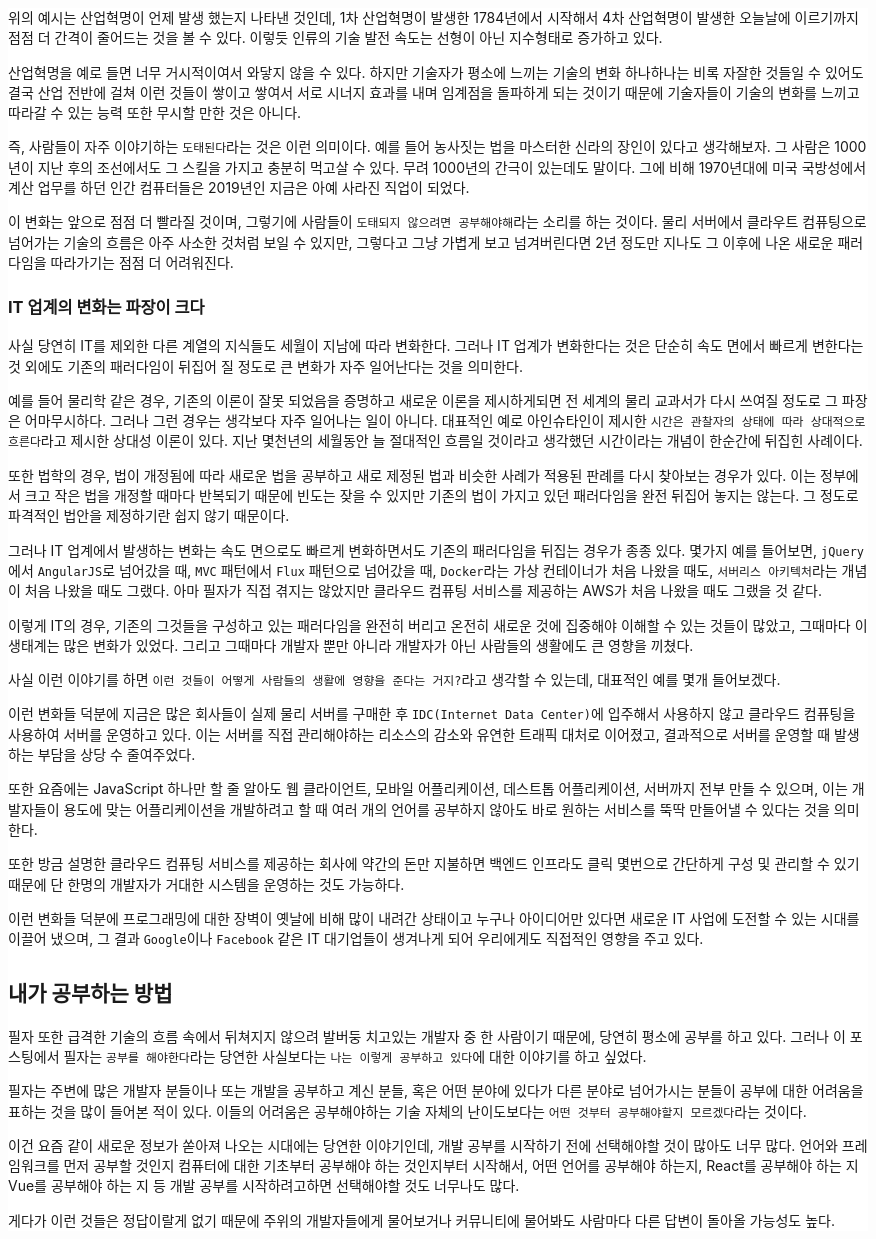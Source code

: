 위의 예시는 산업혁명이 언제 발생 했는지 나타낸 것인데, 1차 산업혁명이 발생한 1784년에서 시작해서 4차 산업혁명이 발생한 오늘날에 이르기까지 점점 더 간격이 줄어드는 것을 볼 수 있다. 이렇듯 인류의 기술 발전 속도는 선형이 아닌 지수형태로 증가하고 있다.

산업혁명을 예로 들면 너무 거시적이여서 와닿지 않을 수 있다. 하지만 기술자가 평소에 느끼는 기술의 변화 하나하나는 비록 자잘한 것들일 수 있어도 결국 산업 전반에 걸쳐 이런 것들이 쌓이고 쌓여서 서로 시너지 효과를 내며 임계점을 돌파하게 되는 것이기 때문에 기술자들이 기술의 변화를 느끼고 따라갈 수 있는 능력 또한 무시할 만한 것은 아니다.

즉, 사람들이 자주 이야기하는 `도태된다`라는 것은 이런 의미이다. 예를 들어 농사짓는 법을 마스터한 신라의 장인이 있다고 생각해보자. 그 사람은 1000년이 지난 후의 조선에서도 그 스킬을 가지고 충분히 먹고살 수 있다. 무려 1000년의 간극이 있는데도 말이다. 그에 비해 1970년대에 미국 국방성에서 계산 업무를 하던 인간 컴퓨터들은 2019년인 지금은 아예 사라진 직업이 되었다.

이 변화는 앞으로 점점 더 빨라질 것이며, 그렇기에 사람들이 `도태되지 않으려면 공부해야해`라는 소리를 하는 것이다. 물리 서버에서 클라우트 컴퓨팅으로 넘어가는 기술의 흐름은 아주 사소한 것처럼 보일 수 있지만, 그렇다고 그냥 가볍게 보고 넘겨버린다면 2년 정도만 지나도 그 이후에 나온 새로운 패러다임을 따라가기는 점점 더 어려워진다.

### IT 업계의 변화는 파장이 크다
사실 당연히 IT를 제외한 다른 계열의 지식들도 세월이 지남에 따라 변화한다. 그러나 IT 업계가 변화한다는 것은 단순히 속도 면에서 빠르게 변한다는 것 외에도 기존의 패러다임이 뒤집어 질 정도로 큰 변화가 자주 일어난다는 것을 의미한다.

예를 들어 물리학 같은 경우, 기존의 이론이 잘못 되었음을 증명하고 새로운 이론을 제시하게되면 전 세계의 물리 교과서가 다시 쓰여질 정도로 그 파장은 어마무시하다. 그러나 그런 경우는 생각보다 자주 일어나는 일이 아니다. 대표적인 예로 아인슈타인이 제시한 `시간은 관찰자의 상태에 따라 상대적으로 흐른다`라고 제시한 상대성 이론이 있다. 지난 몇천년의 세월동안 늘 절대적인 흐름일 것이라고 생각했던 시간이라는 개념이 한순간에 뒤집힌 사례이다.

또한 법학의 경우, 법이 개정됨에 따라 새로운 법을 공부하고 새로 제정된 법과 비슷한 사례가 적용된 판례를 다시 찾아보는 경우가 있다. 이는 정부에서 크고 작은 법을 개정할 때마다 반복되기 때문에 빈도는 잦을 수 있지만 기존의 법이 가지고 있던 패러다임을 완전 뒤집어 놓지는 않는다. 그 정도로 파격적인 법안을 제정하기란 쉽지 않기 때문이다.

그러나 IT 업계에서 발생하는 변화는 속도 면으로도 빠르게 변화하면서도 기존의 패러다임을 뒤집는 경우가 종종 있다. 몇가지 예를 들어보면, `jQuery`에서 `AngularJS`로 넘어갔을 때, `MVC` 패턴에서 `Flux` 패턴으로 넘어갔을 때, `Docker`라는 가상 컨테이너가 처음 나왔을 때도, `서버리스 아키텍처`라는 개념이 처음 나왔을 때도 그랬다. 아마 필자가 직접 겪지는 않았지만 클라우드 컴퓨팅 서비스를 제공하는 AWS가 처음 나왔을 때도 그랬을 것 같다.

이렇게 IT의 경우, 기존의 그것들을 구성하고 있는 패러다임을 완전히 버리고 온전히 새로운 것에 집중해야 이해할 수 있는 것들이 많았고, 그때마다 이 생태계는 많은 변화가 있었다. 그리고 그때마다 개발자 뿐만 아니라 개발자가 아닌 사람들의 생활에도 큰 영향을 끼쳤다.

사실 이런 이야기를 하면 `이런 것들이 어떻게 사람들의 생활에 영향을 준다는 거지?`라고 생각할 수 있는데, 대표적인 예를 몇개 들어보겠다.

이런 변화들 덕분에 지금은 많은 회사들이 실제 물리 서버를 구매한 후 `IDC(Internet Data Center)`에 입주해서 사용하지 않고 클라우드 컴퓨팅을 사용하여 서버를 운영하고 있다. 이는 서버를 직접 관리해야하는 리소스의 감소와 유연한 트래픽 대처로 이어졌고, 결과적으로 서버를 운영할 때 발생하는 부담을 상당 수 줄여주었다.

또한 요즘에는 JavaScript 하나만 할 줄 알아도 웹 클라이언트, 모바일 어플리케이션, 데스트톱 어플리케이션, 서버까지 전부 만들 수 있으며, 이는 개발자들이 용도에 맞는 어플리케이션을 개발하려고 할 때 여러 개의 언어를 공부하지 않아도 바로 원하는 서비스를 뚝딱 만들어낼 수 있다는 것을 의미한다.

또한 방금 설명한 클라우드 컴퓨팅 서비스를 제공하는 회사에 약간의 돈만 지불하면 백엔드 인프라도 클릭 몇번으로 간단하게 구성 및 관리할 수 있기 때문에 단 한명의 개발자가 거대한 시스템을 운영하는 것도 가능하다.

이런 변화들 덕분에 프로그래밍에 대한 장벽이 옛날에 비해 많이 내려간 상태이고 누구나 아이디어만 있다면 새로운 IT 사업에 도전할 수 있는 시대를 이끌어 냈으며, 그 결과 `Google`이나 `Facebook` 같은 IT 대기업들이 생겨나게 되어 우리에게도 직접적인 영향을 주고 있다.

## 내가 공부하는 방법
필자 또한 급격한 기술의 흐름 속에서 뒤쳐지지 않으려 발버둥 치고있는 개발자 중 한 사람이기 때문에, 당연히 평소에 공부를 하고 있다. 그러나 이 포스팅에서 필자는 `공부를 해야한다`라는 당연한 사실보다는 `나는 이렇게 공부하고 있다`에 대한 이야기를 하고 싶었다.

필자는 주변에 많은 개발자 분들이나 또는 개발을 공부하고 계신 분들, 혹은 어떤 분야에 있다가 다른 분야로 넘어가시는 분들이 공부에 대한 어려움을 표하는 것을 많이 들어본 적이 있다. 이들의 어려움은 공부해야하는 기술 자체의 난이도보다는 `어떤 것부터 공부해야할지 모르겠다`라는 것이다.

이건 요즘 같이 새로운 정보가 쏟아져 나오는 시대에는 당연한 이야기인데, 개발 공부를 시작하기 전에 선택해야할 것이 많아도 너무 많다. 언어와 프레임워크를 먼저 공부할 것인지 컴퓨터에 대한 기초부터 공부해야 하는 것인지부터 시작해서, 어떤 언어를 공부해야 하는지, React를 공부해야 하는 지 Vue를 공부해야 하는 지 등 개발 공부를 시작하려고하면 선택해야할 것도 너무나도 많다.

게다가 이런 것들은 정답이랄게 없기 때문에 주위의 개발자들에게 물어보거나 커뮤니티에 물어봐도 사람마다 다른 답변이 돌아올 가능성도 높다.
